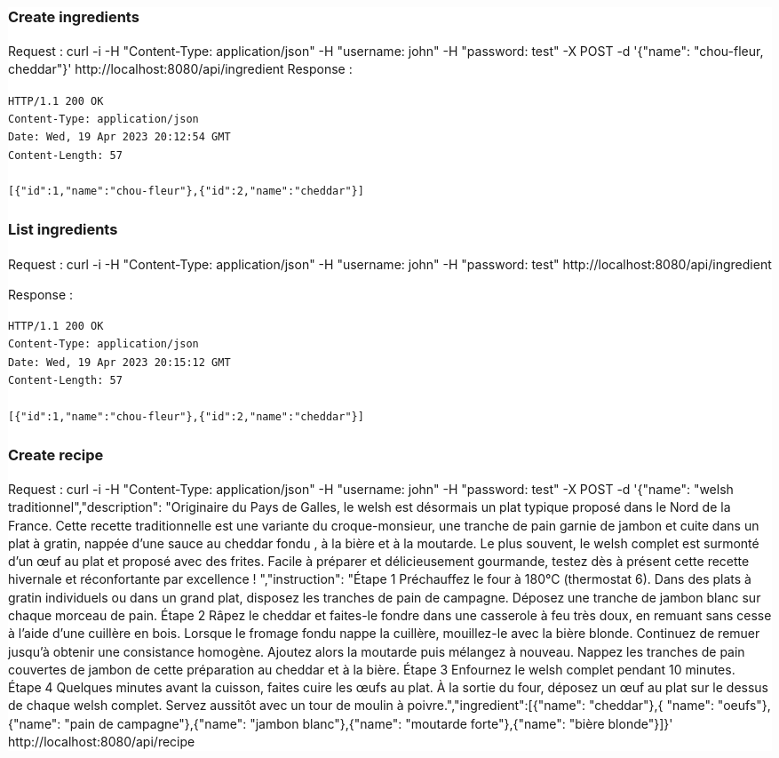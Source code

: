 ### Create ingredients
Request : curl -i -H "Content-Type: application/json"
-H "username: john" -H "password: test"
-X POST -d '{"name": "chou-fleur, cheddar"}'
http://localhost:8080/api/ingredient
Response :
```
HTTP/1.1 200 OK
Content-Type: application/json
Date: Wed, 19 Apr 2023 20:12:54 GMT
Content-Length: 57

[{"id":1,"name":"chou-fleur"},{"id":2,"name":"cheddar"}]
```

### List ingredients
Request : curl -i -H "Content-Type: application/json"
-H "username: john" -H "password: test"
http://localhost:8080/api/ingredient

Response :
```
HTTP/1.1 200 OK
Content-Type: application/json
Date: Wed, 19 Apr 2023 20:15:12 GMT
Content-Length: 57

[{"id":1,"name":"chou-fleur"},{"id":2,"name":"cheddar"}]
```

### Create recipe
Request : curl -i -H "Content-Type: application/json"
-H "username: john" -H "password: test"
-X POST -d '{"name": "welsh traditionnel","description": "Originaire du Pays de Galles, le welsh est désormais un plat typique proposé dans le Nord de la France. Cette recette traditionnelle est une variante du croque-monsieur, une tranche de pain garnie de jambon et cuite dans un plat à gratin, nappée d’une sauce au cheddar fondu , à la bière et à la moutarde. Le plus souvent, le welsh complet est surmonté d’un œuf au plat et proposé avec des frites. Facile à préparer et délicieusement gourmande, testez dès à présent cette recette hivernale et réconfortante par excellence ! ","instruction": "Étape 1 Préchauffez le four à 180°C (thermostat 6). Dans des plats à gratin individuels ou dans un grand plat, disposez les tranches de pain de campagne. Déposez une tranche de jambon blanc sur chaque morceau de pain. Étape 2 Râpez le cheddar et faites-le fondre dans une casserole à feu très doux, en remuant sans cesse à l’aide d’une cuillère en bois. Lorsque le fromage fondu nappe la cuillère, mouillez-le avec la bière blonde. Continuez de remuer jusqu’à obtenir une consistance homogène. Ajoutez alors la moutarde puis mélangez à nouveau. Nappez les tranches de pain couvertes de jambon de cette préparation au cheddar et à la bière. Étape 3 Enfournez le welsh complet pendant 10 minutes. Étape 4 Quelques minutes avant la cuisson, faites cuire les œufs au plat. À la sortie du four, déposez un œuf au plat sur le dessus de chaque welsh complet. Servez aussitôt avec un tour de moulin à poivre.","ingredient":[{"name": "cheddar"},{	"name": "oeufs"},{"name": "pain de campagne"},{"name": "jambon blanc"},{"name": "moutarde forte"},{"name": "bière blonde"}]}'
http://localhost:8080/api/recipe
